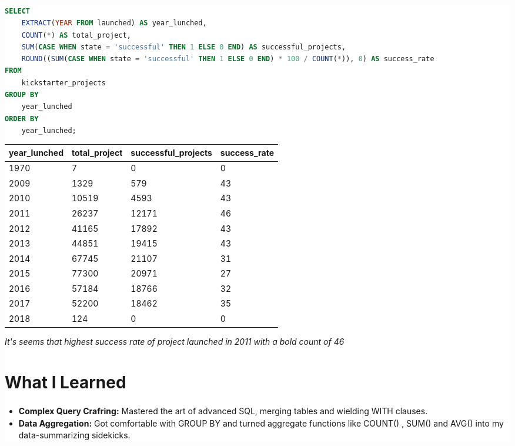 ```sql
SELECT
    EXTRACT(YEAR FROM launched) AS year_lunched,
    COUNT(*) AS total_project,
    SUM(CASE WHEN state = 'successful' THEN 1 ELSE 0 END) AS successful_projects,
    ROUND((SUM(CASE WHEN state = 'successful' THEN 1 ELSE 0 END) * 100 / COUNT(*)), 0) AS success_rate
FROM 
    kickstarter_projects
GROUP BY
    year_lunched
ORDER BY
    year_lunched;
```

| year_lunched   | total_project   | successful_projects   | success_rate   |
|:---------------|:----------------|:----------------------|:---------------|
| 1970           | 7               | 0                     | 0              |
| 2009           | 1329            | 579                   | 43             |
| 2010           | 10519           | 4593                  | 43             |
| 2011           | 26237           | 12171                 | 46             |
| 2012           | 41165           | 17892                 | 43             |
| 2013           | 44851           | 19415                 | 43             |
| 2014           | 67745           | 21107                 | 31             |
| 2015           | 77300           | 20971                 | 27             |
| 2016           | 57184           | 18766                 | 32             |
| 2017           | 52200           | 18462                 | 35             |
| 2018           | 124             | 0                     | 0              |


*It's seems that highest success rate of project launched in 2011 with a bold count of 46* 

# What I Learned
- **Complex Query Crafring:** Mastered the art of advanced SQL, merging tables and wielding WITH clauses.
- **Data Aggregation:** Got comfortable with GROUP BY and turned aggregate functions like COUNT() , SUM() and AVG() into my data-summarizing sidekicks.
